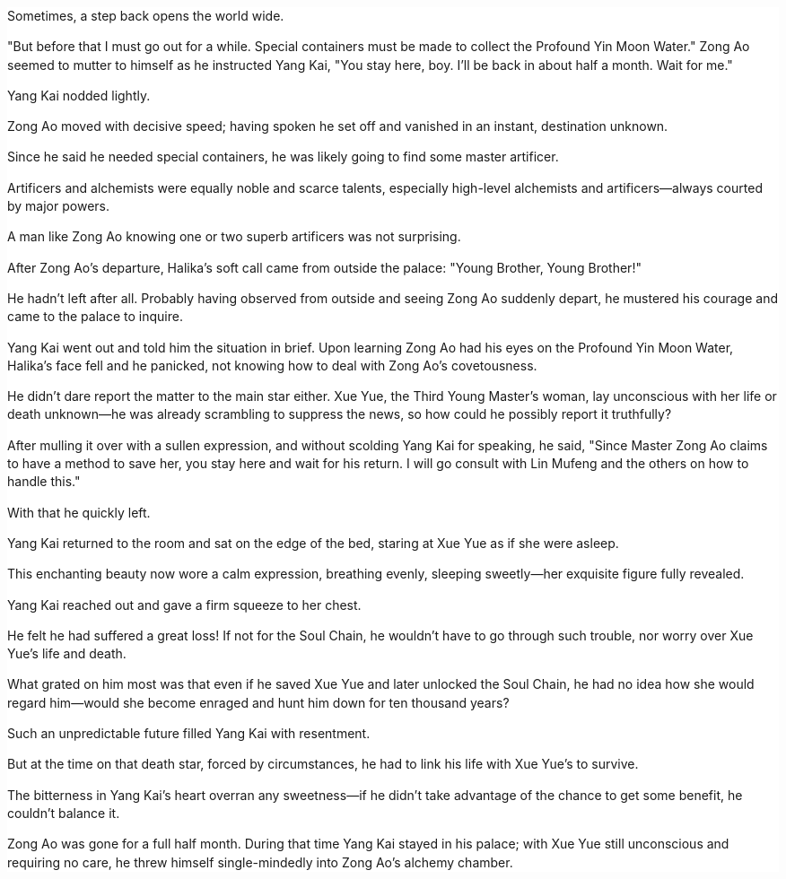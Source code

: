 Sometimes, a step back opens the world wide.

"But before that I must go out for a while. Special containers must be made to collect the Profound Yin Moon Water." Zong Ao seemed to mutter to himself as he instructed Yang Kai, "You stay here, boy. I’ll be back in about half a month. Wait for me."

Yang Kai nodded lightly.

Zong Ao moved with decisive speed; having spoken he set off and vanished in an instant, destination unknown.

Since he said he needed special containers, he was likely going to find some master artificer.

Artificers and alchemists were equally noble and scarce talents, especially high-level alchemists and artificers—always courted by major powers.

A man like Zong Ao knowing one or two superb artificers was not surprising.

After Zong Ao’s departure, Halika’s soft call came from outside the palace: "Young Brother, Young Brother!"

He hadn’t left after all. Probably having observed from outside and seeing Zong Ao suddenly depart, he mustered his courage and came to the palace to inquire.

Yang Kai went out and told him the situation in brief. Upon learning Zong Ao had his eyes on the Profound Yin Moon Water, Halika’s face fell and he panicked, not knowing how to deal with Zong Ao’s covetousness.

He didn’t dare report the matter to the main star either. Xue Yue, the Third Young Master’s woman, lay unconscious with her life or death unknown—he was already scrambling to suppress the news, so how could he possibly report it truthfully?

After mulling it over with a sullen expression, and without scolding Yang Kai for speaking, he said, "Since Master Zong Ao claims to have a method to save her, you stay here and wait for his return. I will go consult with Lin Mufeng and the others on how to handle this."

With that he quickly left.

Yang Kai returned to the room and sat on the edge of the bed, staring at Xue Yue as if she were asleep.

This enchanting beauty now wore a calm expression, breathing evenly, sleeping sweetly—her exquisite figure fully revealed.

Yang Kai reached out and gave a firm squeeze to her chest.

He felt he had suffered a great loss! If not for the Soul Chain, he wouldn’t have to go through such trouble, nor worry over Xue Yue’s life and death.

What grated on him most was that even if he saved Xue Yue and later unlocked the Soul Chain, he had no idea how she would regard him—would she become enraged and hunt him down for ten thousand years?

Such an unpredictable future filled Yang Kai with resentment.

But at the time on that death star, forced by circumstances, he had to link his life with Xue Yue’s to survive.

The bitterness in Yang Kai’s heart overran any sweetness—if he didn’t take advantage of the chance to get some benefit, he couldn’t balance it.

Zong Ao was gone for a full half month. During that time Yang Kai stayed in his palace; with Xue Yue still unconscious and requiring no care, he threw himself single-mindedly into Zong Ao’s alchemy chamber.
